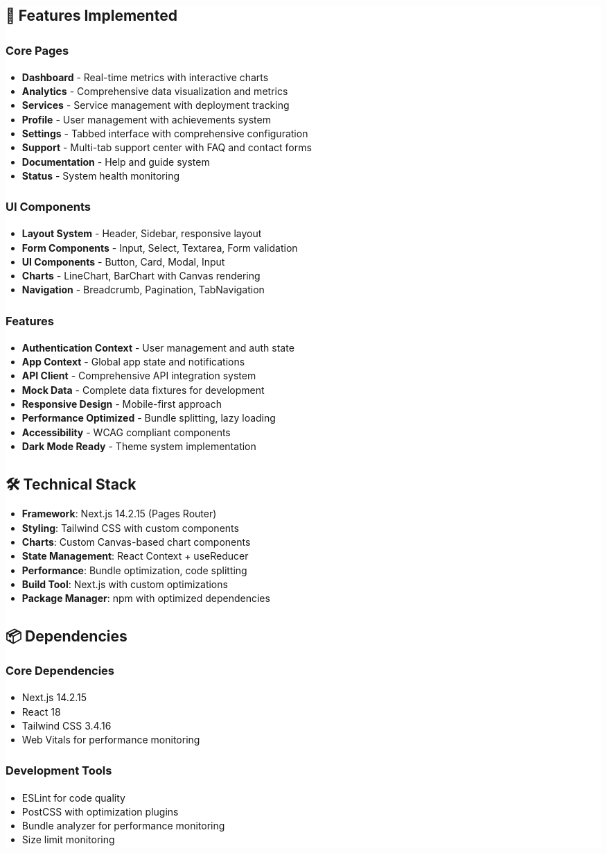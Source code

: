 ## 🎯 Features Implemented

### Core Pages
- **Dashboard** - Real-time metrics with interactive charts
- **Analytics** - Comprehensive data visualization and metrics
- **Services** - Service management with deployment tracking
- **Profile** - User management with achievements system
- **Settings** - Tabbed interface with comprehensive configuration
- **Support** - Multi-tab support center with FAQ and contact forms
- **Documentation** - Help and guide system
- **Status** - System health monitoring

### UI Components
- **Layout System** - Header, Sidebar, responsive layout
- **Form Components** - Input, Select, Textarea, Form validation
- **UI Components** - Button, Card, Modal, Input
- **Charts** - LineChart, BarChart with Canvas rendering
- **Navigation** - Breadcrumb, Pagination, TabNavigation

### Features
- **Authentication Context** - User management and auth state
- **App Context** - Global app state and notifications
- **API Client** - Comprehensive API integration system
- **Mock Data** - Complete data fixtures for development
- **Responsive Design** - Mobile-first approach
- **Performance Optimized** - Bundle splitting, lazy loading
- **Accessibility** - WCAG compliant components
- **Dark Mode Ready** - Theme system implementation

## 🛠️ Technical Stack

- **Framework**: Next.js 14.2.15 (Pages Router)
- **Styling**: Tailwind CSS with custom components
- **Charts**: Custom Canvas-based chart components
- **State Management**: React Context + useReducer
- **Performance**: Bundle optimization, code splitting
- **Build Tool**: Next.js with custom optimizations
- **Package Manager**: npm with optimized dependencies

## 📦 Dependencies

### Core Dependencies
- Next.js 14.2.15
- React 18
- Tailwind CSS 3.4.16
- Web Vitals for performance monitoring

### Development Tools
- ESLint for code quality
- PostCSS with optimization plugins
- Bundle analyzer for performance monitoring
- Size limit monitoring
